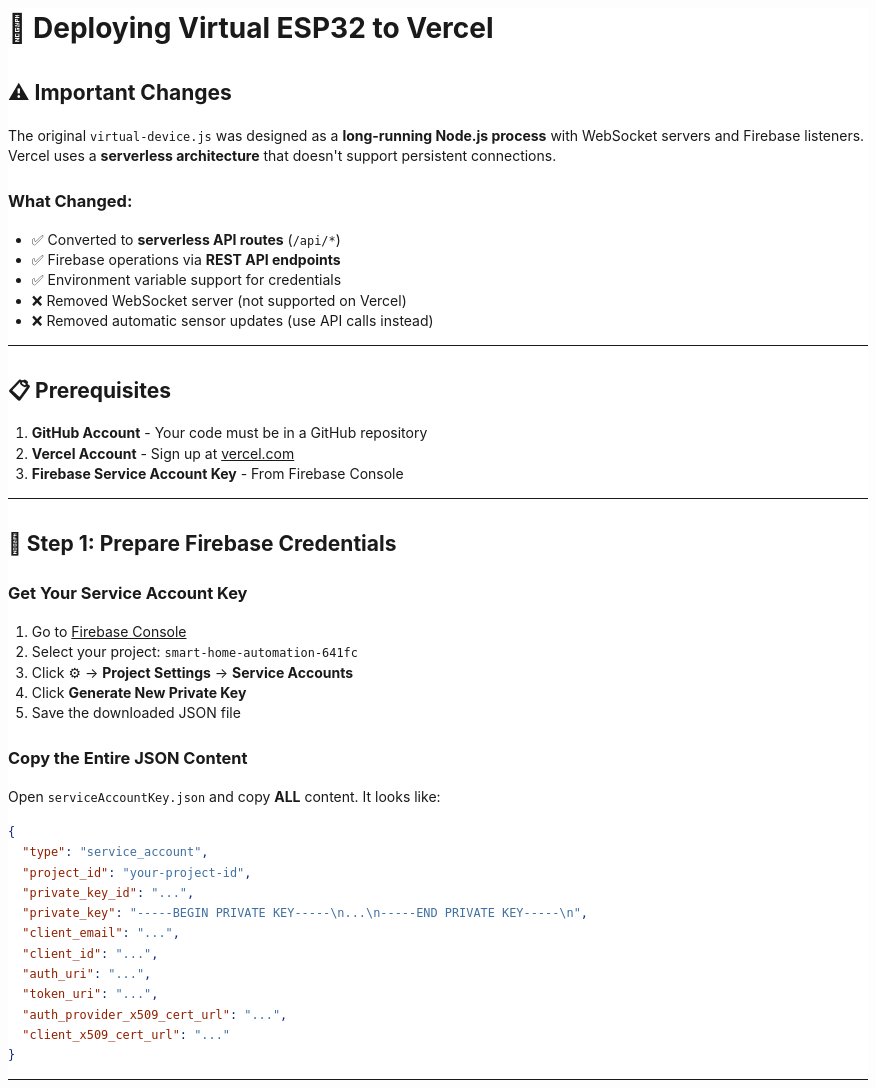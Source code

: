 # 🚀 Deploying Virtual ESP32 to Vercel

## ⚠️ Important Changes

The original `virtual-device.js` was designed as a **long-running Node.js process** with WebSocket servers and Firebase listeners. Vercel uses a **serverless architecture** that doesn't support persistent connections.

### What Changed:
- ✅ Converted to **serverless API routes** (`/api/*`)
- ✅ Firebase operations via **REST API endpoints**
- ✅ Environment variable support for credentials
- ❌ Removed WebSocket server (not supported on Vercel)
- ❌ Removed automatic sensor updates (use API calls instead)

---

## 📋 Prerequisites

1. **GitHub Account** - Your code must be in a GitHub repository
2. **Vercel Account** - Sign up at [vercel.com](https://vercel.com)
3. **Firebase Service Account Key** - From Firebase Console

---

## 🔧 Step 1: Prepare Firebase Credentials

### Get Your Service Account Key

1. Go to [Firebase Console](https://console.firebase.google.com/)
2. Select your project: `smart-home-automation-641fc`
3. Click ⚙️ → **Project Settings** → **Service Accounts**
4. Click **Generate New Private Key**
5. Save the downloaded JSON file

### Copy the Entire JSON Content

Open `serviceAccountKey.json` and copy **ALL** content. It looks like:

```json
{
  "type": "service_account",
  "project_id": "your-project-id",
  "private_key_id": "...",
  "private_key": "-----BEGIN PRIVATE KEY-----\n...\n-----END PRIVATE KEY-----\n",
  "client_email": "...",
  "client_id": "...",
  "auth_uri": "...",
  "token_uri": "...",
  "auth_provider_x509_cert_url": "...",
  "client_x509_cert_url": "..."
}
```

---